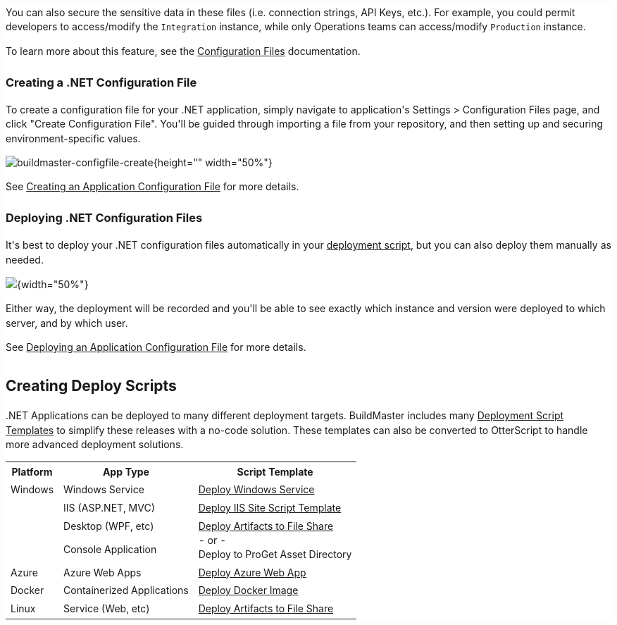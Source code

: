 You can also secure the sensitive data in these files (i.e. connection strings, API Keys, etc.). For example, you could permit developers to access/modify the `Integration` instance, while only Operations teams can access/modify `Production` instance.

To learn more about this feature, see the [Configuration Files](/docs/buildmaster/deployment-continuous-delivery/buildmaster-applications-configuration-files) documentation. 

### Creating a .NET Configuration File
To create a configuration file for your .NET application, simply navigate to application's Settings > Configuration Files page, and click "Create Configuration File". You'll be guided through importing a file from your repository, and then setting up and securing environment-specific values. 

![buildmaster-configfile-create](/resources/docs/buildmaster-configfile-create.png){height="" width="50%"}

See [Creating an Application Configuration File](/docs/buildmaster/deployment-continuous-delivery/buildmaster-applications-configuration-files#creating-an-application-configuration-file) for more details.

### Deploying  .NET Configuration Files
It's best to deploy your .NET configuration files automatically in your [deployment script](#creating-deploy-scripts), but you can also deploy them manually as needed.

![](/resources/docs/BuildMaster-ConfigurationFile-ManualDeploy.png){width="50%"}

Either way, the deployment will be recorded and you'll be able to see exactly which instance and version were deployed to which server, and by which user.

See [Deploying an Application Configuration File](/docs/buildmaster/deployment-continuous-delivery/buildmaster-applications-configuration-files#deployments) for more details.


## Creating Deploy Scripts
.NET Applications can be deployed to many different deployment targets.  BuildMaster includes many [Deployment Script Templates](/docs/buildmaster/deployment-continuous-delivery/buildmaster-deployment-scripts) to simplify these releases with a no-code solution. These templates can also be converted to OtterScript to handle more advanced deployment solutions.  

<table>
    <tr><th>Platform</th><th>App Type</th><th>Script Template</th></tr>
    <tr><td rowspan="4">Windows</td><td>Windows Service</td><td><a href="/docs/buildmaster/deployment-continuous-delivery/buildmaster-deployment-scripts/buildmaster-deploy-windows-service-script">Deploy Windows Service</a></td></tr>
    <tr><td>IIS (ASP.NET, MVC)</td><td><a href="/docs/buildmaster/deployment-continuous-delivery/buildmaster-deployment-scripts/buildmaster-deploy-iis-site-script-template">Deploy IIS Site Script Template</a></td></tr>
    <tr><td>Desktop (WPF, etc)</td><td rowspan="2"><a href="/docs/buildmaster/deployment-continuous-delivery/buildmaster-deployment-scripts/buildmaster-deploy-artifacts-to-file-share-script">Deploy Artifacts to File Share</a> <br/> - or - <br/>Deploy to ProGet Asset Directory</tr>
    <tr><td>Console Application</td></tr>
    <tr><td>Azure</td><td>Azure Web Apps</td><td><a href="/docs/buildmaster/deployment-continuous-delivery/buildmaster-deployment-scripts/buildmaster-deploy-azure-web-app">Deploy Azure Web App</a></td></tr>
    <tr><td>Docker</td><td>Containerized Applications</td><td><a href="/docs/buildmaster/docker/run-config">Deploy Docker Image</a></td></tr>
    <tr><td>Linux</td><td>Service (Web, etc)</td><td><a href="/docs/buildmaster/deployment-continuous-delivery/buildmaster-deployment-scripts/buildmaster-deploy-artifacts-to-file-share-script">Deploy Artifacts to File Share</a></td></tr>
</table>

